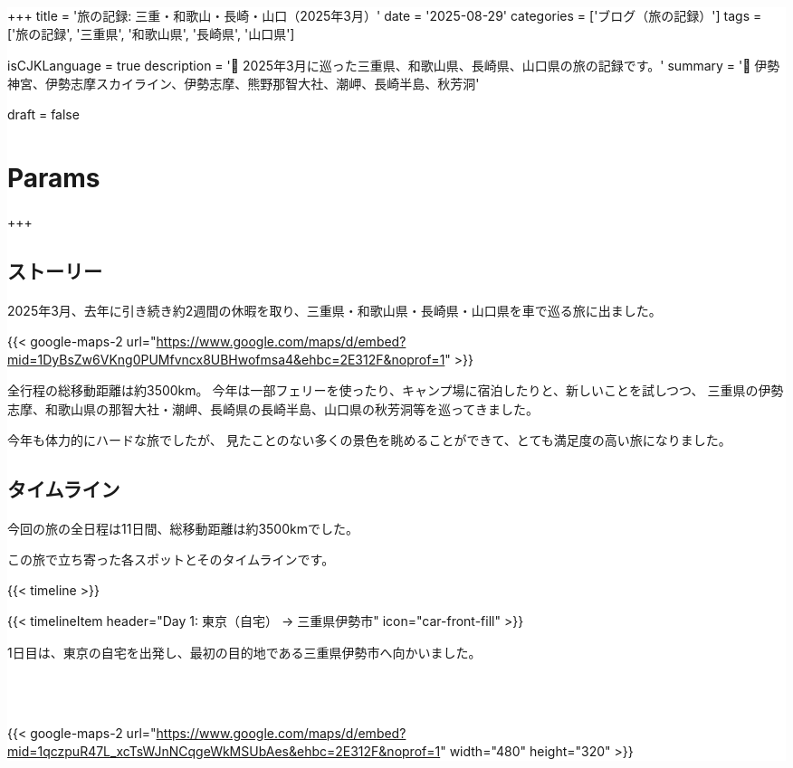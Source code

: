 +++
title = '旅の記録: 三重・和歌山・長崎・山口（2025年3月）'
date = '2025-08-29'
categories = ['ブログ（旅の記録）']
tags = ['旅の記録', '三重県', '和歌山県', '長崎県', '山口県']

isCJKLanguage = true
description = '🚙 2025年3月に巡った三重県、和歌山県、長崎県、山口県の旅の記録です。'
summary = '📍 伊勢神宮、伊勢志摩スカイライン、伊勢志摩、熊野那智大社、潮岬、長崎半島、秋芳洞'

draft = false

# Params
+++


## ストーリー

2025年3月、去年に引き続き約2週間の休暇を取り、三重県・和歌山県・長崎県・山口県を車で巡る旅に出ました。

{{< google-maps-2
    url="https://www.google.com/maps/d/embed?mid=1DyBsZw6VKng0PUMfvncx8UBHwofmsa4&ehbc=2E312F&noprof=1"
    >}}

全行程の総移動距離は約3500km。
今年は一部フェリーを使ったり、キャンプ場に宿泊したりと、新しいことを試しつつ、
三重県の伊勢志摩、和歌山県の那智大社・潮岬、長崎県の長崎半島、山口県の秋芳洞等を巡ってきました。

今年も体力的にハードな旅でしたが、
見たことのない多くの景色を眺めることができて、とても満足度の高い旅になりました。


## タイムライン

今回の旅の全日程は11日間、総移動距離は約3500kmでした。

この旅で立ち寄った各スポットとそのタイムラインです。


{{< timeline >}}

{{< timelineItem
    header="Day 1: 東京（自宅） → 三重県伊勢市"
    icon="car-front-fill"
    >}}

1日目は、東京の自宅を出発し、最初の目的地である三重県伊勢市へ向かいました。

<br>
<br>

{{< google-maps-2
    url="https://www.google.com/maps/d/embed?mid=1qczpuR47L_xcTsWJnNCqgeWkMSUbAes&ehbc=2E312F&noprof=1"
    width="480"
    height="320"
    >}}
